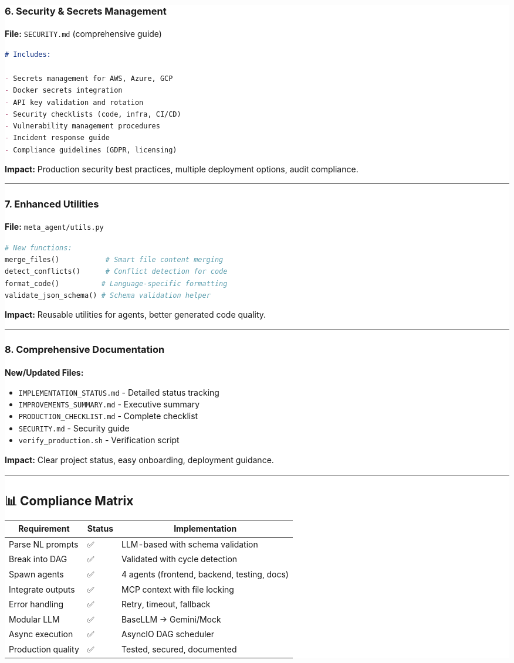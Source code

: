 ### 6. **Security & Secrets Management**

**File:** `SECURITY.md` (comprehensive guide)

```markdown
# Includes:

- Secrets management for AWS, Azure, GCP
- Docker secrets integration
- API key validation and rotation
- Security checklists (code, infra, CI/CD)
- Vulnerability management procedures
- Incident response guide
- Compliance guidelines (GDPR, licensing)
```

**Impact:** Production security best practices, multiple deployment options, audit compliance.

---

### 7. **Enhanced Utilities**

**File:** `meta_agent/utils.py`

```python
# New functions:
merge_files()           # Smart file content merging
detect_conflicts()      # Conflict detection for code
format_code()          # Language-specific formatting
validate_json_schema() # Schema validation helper
```

**Impact:** Reusable utilities for agents, better generated code quality.

---

### 8. **Comprehensive Documentation**

**New/Updated Files:**

- `IMPLEMENTATION_STATUS.md` - Detailed status tracking
- `IMPROVEMENTS_SUMMARY.md` - Executive summary
- `PRODUCTION_CHECKLIST.md` - Complete checklist
- `SECURITY.md` - Security guide
- `verify_production.sh` - Verification script

**Impact:** Clear project status, easy onboarding, deployment guidance.

---

## 📊 Compliance Matrix

| Requirement        | Status | Implementation                              |
| ------------------ | ------ | ------------------------------------------- |
| Parse NL prompts   | ✅     | LLM-based with schema validation            |
| Break into DAG     | ✅     | Validated with cycle detection              |
| Spawn agents       | ✅     | 4 agents (frontend, backend, testing, docs) |
| Integrate outputs  | ✅     | MCP context with file locking               |
| Error handling     | ✅     | Retry, timeout, fallback                    |
| Modular LLM        | ✅     | BaseLLM → Gemini/Mock                       |
| Async execution    | ✅     | AsyncIO DAG scheduler                       |
| Production quality | ✅     | Tested, secured, documented                 |
